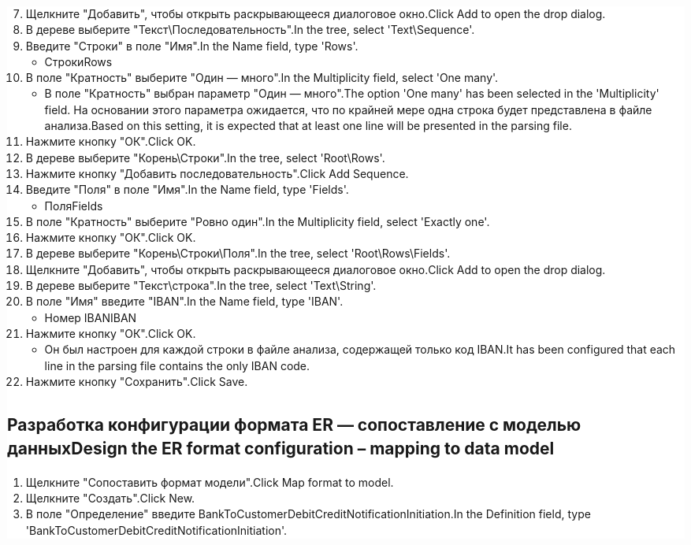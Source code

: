 7. <span data-ttu-id="5c2f0-152">Щелкните "Добавить", чтобы открыть раскрывающееся диалоговое окно.</span><span class="sxs-lookup"><span data-stu-id="5c2f0-152">Click Add to open the drop dialog.</span></span>
8. <span data-ttu-id="5c2f0-153">В дереве выберите "Текст\Последовательность".</span><span class="sxs-lookup"><span data-stu-id="5c2f0-153">In the tree, select 'Text\Sequence'.</span></span>
9. <span data-ttu-id="5c2f0-154">Введите "Строки" в поле "Имя".</span><span class="sxs-lookup"><span data-stu-id="5c2f0-154">In the Name field, type 'Rows'.</span></span>
    * <span data-ttu-id="5c2f0-155">Строки</span><span class="sxs-lookup"><span data-stu-id="5c2f0-155">Rows</span></span>  
10. <span data-ttu-id="5c2f0-156">В поле "Кратность" выберите "Один — много".</span><span class="sxs-lookup"><span data-stu-id="5c2f0-156">In the Multiplicity field, select 'One many'.</span></span>
    * <span data-ttu-id="5c2f0-157">В поле "Кратность" выбран параметр "Один — много".</span><span class="sxs-lookup"><span data-stu-id="5c2f0-157">The option 'One many' has been selected in the 'Multiplicity' field.</span></span> <span data-ttu-id="5c2f0-158">На основании этого параметра ожидается, что по крайней мере одна строка будет представлена в файле анализа.</span><span class="sxs-lookup"><span data-stu-id="5c2f0-158">Based on this setting, it is expected that at least one line will be presented in the parsing file.</span></span>  
11. <span data-ttu-id="5c2f0-159">Нажмите кнопку "OК".</span><span class="sxs-lookup"><span data-stu-id="5c2f0-159">Click OK.</span></span>
12. <span data-ttu-id="5c2f0-160">В дереве выберите "Корень\Строки".</span><span class="sxs-lookup"><span data-stu-id="5c2f0-160">In the tree, select 'Root\Rows'.</span></span>
13. <span data-ttu-id="5c2f0-161">Нажмите кнопку "Добавить последовательность".</span><span class="sxs-lookup"><span data-stu-id="5c2f0-161">Click Add Sequence.</span></span>
14. <span data-ttu-id="5c2f0-162">Введите "Поля" в поле "Имя".</span><span class="sxs-lookup"><span data-stu-id="5c2f0-162">In the Name field, type 'Fields'.</span></span>
    * <span data-ttu-id="5c2f0-163">Поля</span><span class="sxs-lookup"><span data-stu-id="5c2f0-163">Fields</span></span>  
15. <span data-ttu-id="5c2f0-164">В поле "Кратность" выберите "Ровно один".</span><span class="sxs-lookup"><span data-stu-id="5c2f0-164">In the Multiplicity field, select 'Exactly one'.</span></span>
16. <span data-ttu-id="5c2f0-165">Нажмите кнопку "OК".</span><span class="sxs-lookup"><span data-stu-id="5c2f0-165">Click OK.</span></span>
17. <span data-ttu-id="5c2f0-166">В дереве выберите "Корень\Строки\Поля".</span><span class="sxs-lookup"><span data-stu-id="5c2f0-166">In the tree, select 'Root\Rows\Fields'.</span></span>
18. <span data-ttu-id="5c2f0-167">Щелкните "Добавить", чтобы открыть раскрывающееся диалоговое окно.</span><span class="sxs-lookup"><span data-stu-id="5c2f0-167">Click Add to open the drop dialog.</span></span>
19. <span data-ttu-id="5c2f0-168">В дереве выберите "Текст\строка".</span><span class="sxs-lookup"><span data-stu-id="5c2f0-168">In the tree, select 'Text\String'.</span></span>
20. <span data-ttu-id="5c2f0-169">В поле "Имя" введите "IBAN".</span><span class="sxs-lookup"><span data-stu-id="5c2f0-169">In the Name field, type 'IBAN'.</span></span>
    * <span data-ttu-id="5c2f0-170">Номер IBAN</span><span class="sxs-lookup"><span data-stu-id="5c2f0-170">IBAN</span></span>  
21. <span data-ttu-id="5c2f0-171">Нажмите кнопку "OК".</span><span class="sxs-lookup"><span data-stu-id="5c2f0-171">Click OK.</span></span>
    * <span data-ttu-id="5c2f0-172">Он был настроен для каждой строки в файле анализа, содержащей только код IBAN.</span><span class="sxs-lookup"><span data-stu-id="5c2f0-172">It has been configured that each line in the parsing file contains the only IBAN code.</span></span>  
22. <span data-ttu-id="5c2f0-173">Нажмите кнопку "Сохранить".</span><span class="sxs-lookup"><span data-stu-id="5c2f0-173">Click Save.</span></span>

## <a name="design-the-er-format-configuration--mapping-to-data-model"></a><span data-ttu-id="5c2f0-174">Разработка конфигурации формата ER — сопоставление с моделью данных</span><span class="sxs-lookup"><span data-stu-id="5c2f0-174">Design the ER format configuration – mapping to data model</span></span>
1. <span data-ttu-id="5c2f0-175">Щелкните "Сопоставить формат модели".</span><span class="sxs-lookup"><span data-stu-id="5c2f0-175">Click Map format to model.</span></span>
2. <span data-ttu-id="5c2f0-176">Щелкните "Создать".</span><span class="sxs-lookup"><span data-stu-id="5c2f0-176">Click New.</span></span>
3. <span data-ttu-id="5c2f0-177">В поле "Определение" введите BankToCustomerDebitCreditNotificationInitiation.</span><span class="sxs-lookup"><span data-stu-id="5c2f0-177">In the Definition field, type 'BankToCustomerDebitCreditNotificationInitiation'.</span></span>